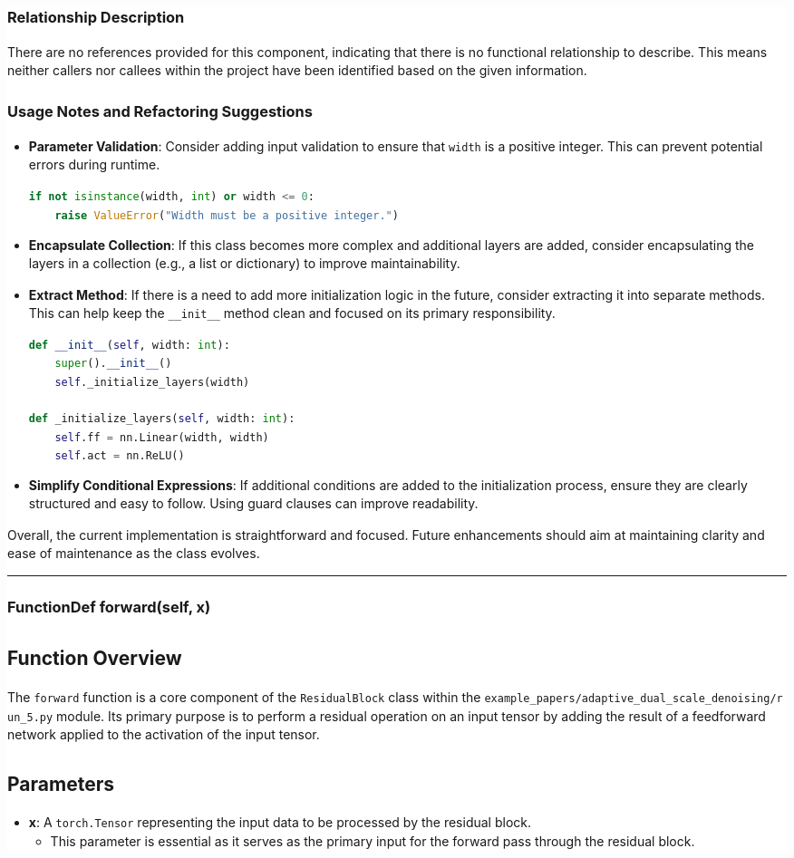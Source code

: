 ### Relationship Description

There are no references provided for this component, indicating that there is no functional relationship to describe. This means neither callers nor callees within the project have been identified based on the given information.

### Usage Notes and Refactoring Suggestions

- **Parameter Validation**: Consider adding input validation to ensure that `width` is a positive integer. This can prevent potential errors during runtime.
  
  ```python
  if not isinstance(width, int) or width <= 0:
      raise ValueError("Width must be a positive integer.")
  ```

- **Encapsulate Collection**: If this class becomes more complex and additional layers are added, consider encapsulating the layers in a collection (e.g., a list or dictionary) to improve maintainability.

- **Extract Method**: If there is a need to add more initialization logic in the future, consider extracting it into separate methods. This can help keep the `__init__` method clean and focused on its primary responsibility.

  ```python
  def __init__(self, width: int):
      super().__init__()
      self._initialize_layers(width)

  def _initialize_layers(self, width: int):
      self.ff = nn.Linear(width, width)
      self.act = nn.ReLU()
  ```

- **Simplify Conditional Expressions**: If additional conditions are added to the initialization process, ensure they are clearly structured and easy to follow. Using guard clauses can improve readability.

Overall, the current implementation is straightforward and focused. Future enhancements should aim at maintaining clarity and ease of maintenance as the class evolves.
***
### FunctionDef forward(self, x)
## Function Overview

The `forward` function is a core component of the `ResidualBlock` class within the `example_papers/adaptive_dual_scale_denoising/run_5.py` module. Its primary purpose is to perform a residual operation on an input tensor by adding the result of a feedforward network applied to the activation of the input tensor.

## Parameters

- **x**: A `torch.Tensor` representing the input data to be processed by the residual block.
  - This parameter is essential as it serves as the primary input for the forward pass through the residual block.
